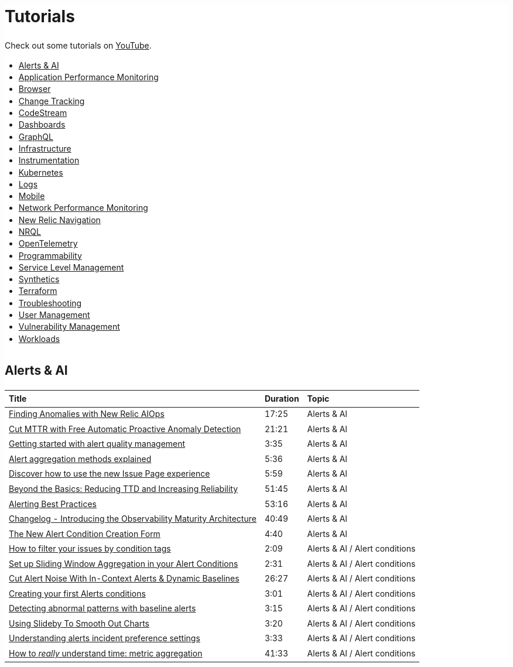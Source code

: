 # Tutorials
Check out some tutorials on [YouTube](https://www.youtube.com/@NewRelicInc).

- [Alerts & AI](/tutorials/index?id=alerts-amp-ai)
- [Application Performance Monitoring](/tutorials/index?id=application-performance-monitoring)
- [Browser](/tutorials/index?id=browser)
- [Change Tracking](/tutorials/index?id=change-tracking)
- [CodeStream](/tutorials/index?id=codestream)
- [Dashboards](/tutorials/index?id=dashboards)
- [GraphQL](/tutorials/index?id=graphql)
- [Infrastructure](/tutorials/index?id=infrastructure)
- [Instrumentation](/tutorials/index?id=instrumentation)
- [Kubernetes](/tutorials/index?id=kubernetes)
- [Logs](/tutorials/index?id=logs)
- [Mobile](/tutorials/index?id=mobile)
- [Network Performance Monitoring](/tutorials/index?id=network-performance-monitoring)
- [New Relic Navigation](/tutorials/index?id=new-relic-navigation)
- [NRQL](/tutorials/index?id=nrql)
- [OpenTelemetry](/tutorials/index?id=opentelemetry)
- [Programmability](/tutorials/index?id=programmability)
- [Service Level Management](/tutorials/index?id=service-level-management)
- [Synthetics](/tutorials/index?id=synthetics)
- [Terraform](/tutorials/index?id=terraform)
- [Troubleshooting](/tutorials/index?id=troubleshooting)
- [User Management](/tutorials/index?id=user-management)
- [Vulnerability Management](/tutorials/index?id=vulnerability-management)
- [Workloads](/tutorials/index?id=workloads)


## Alerts & AI

| Title | Duration | Topic |
| :-- | :-- | :-- |
| [Finding Anomalies with New Relic AIOps](https://www.youtube.com/watch?v=lIf0kQjtdUM) | 17:25 | Alerts & AI |
| [Cut MTTR with Free Automatic Proactive Anomaly Detection](https://www.youtube.com/watch?v=04JP0ky_hjI) | 21:21 | Alerts & AI |
| [Getting started with alert quality management](https://www.youtube.com/watch?v=80hL0rxYLT4) | 3:35 | Alerts & AI |
| [Alert aggregation methods explained](https://www.youtube.com/watch?v=jJ51qq3JGUI) | 5:36 | Alerts & AI |
| [Discover how to use the new Issue Page experience](https://www.youtube.com/watch?v=du6XcgPnGl0) | 5:59 | Alerts & AI |
| [Beyond the Basics: Reducing TTD and Increasing Reliability](https://www.youtube.com/watch?v=buROyDWwvO4) | 51:45 | Alerts & AI |
| [Alerting Best Practices](https://www.youtube.com/watch?v=EvG8h3yGapA) | 53:16 | Alerts & AI |
| [Changelog - Introducing the Observability Maturity Architecture](https://www.youtube.com/watch?v=lozUZrA8vXA) | 40:49 | Alerts & AI |
| [The New Alert Condition Creation Form](https://www.youtube.com/watch?v=xUfyeZymvBU) | 4:40 | Alerts & AI |
| [How to filter your issues by condition tags](https://www.youtube.com/watch?v=ohnp73vt5ro) | 2:09 | Alerts & AI / Alert conditions |
| [Set up Sliding Window Aggregation in your Alert Conditions](https://www.youtube.com/watch?v=-5--8DZynFE) | 2:31 | Alerts & AI / Alert conditions |
| [Cut Alert Noise With In-Context Alerts & Dynamic Baselines](https://www.youtube.com/watch?v=NV9ueK8JmRo) | 26:27 | Alerts & AI / Alert conditions |
| [Creating your first Alerts conditions](https://www.youtube.com/watch?v=ViBvw6xfGzc) | 3:01 | Alerts & AI / Alert conditions |
| [Detecting abnormal patterns with baseline alerts](https://www.youtube.com/watch?v=B4JHZHkSapc) | 3:15 | Alerts & AI / Alert conditions |
| [Using Slideby To Smooth Out Charts](https://www.youtube.com/watch?v=b9WVyb1wU6w) | 3:20 | Alerts & AI / Alert conditions |
| [Understanding alerts incident preference settings](https://www.youtube.com/watch?v=XGxgnL8xEmo) | 3:33 | Alerts & AI / Alert conditions |
| [How to *really* understand time: metric aggregation](https://www.youtube.com/watch?v=h9AHuzuHjAs) | 41:33 | Alerts & AI / Alert conditions |